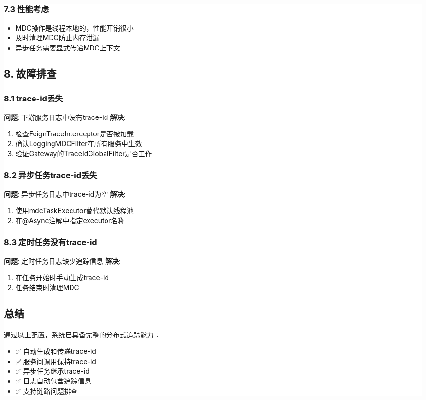 ### 7.3 性能考虑
- MDC操作是线程本地的，性能开销很小
- 及时清理MDC防止内存泄漏
- 异步任务需要显式传递MDC上下文

## 8. 故障排查

### 8.1 trace-id丢失
**问题**: 下游服务日志中没有trace-id
**解决**: 
1. 检查FeignTraceInterceptor是否被加载
2. 确认LoggingMDCFilter在所有服务中生效
3. 验证Gateway的TraceIdGlobalFilter是否工作

### 8.2 异步任务trace-id丢失
**问题**: 异步任务日志中trace-id为空
**解决**:
1. 使用mdcTaskExecutor替代默认线程池
2. 在@Async注解中指定executor名称

### 8.3 定时任务没有trace-id
**问题**: 定时任务日志缺少追踪信息
**解决**:
1. 在任务开始时手动生成trace-id
2. 任务结束时清理MDC

## 总结

通过以上配置，系统已具备完整的分布式追踪能力：
- ✅ 自动生成和传递trace-id
- ✅ 服务间调用保持trace-id
- ✅ 异步任务继承trace-id
- ✅ 日志自动包含追踪信息
- ✅ 支持链路问题排查